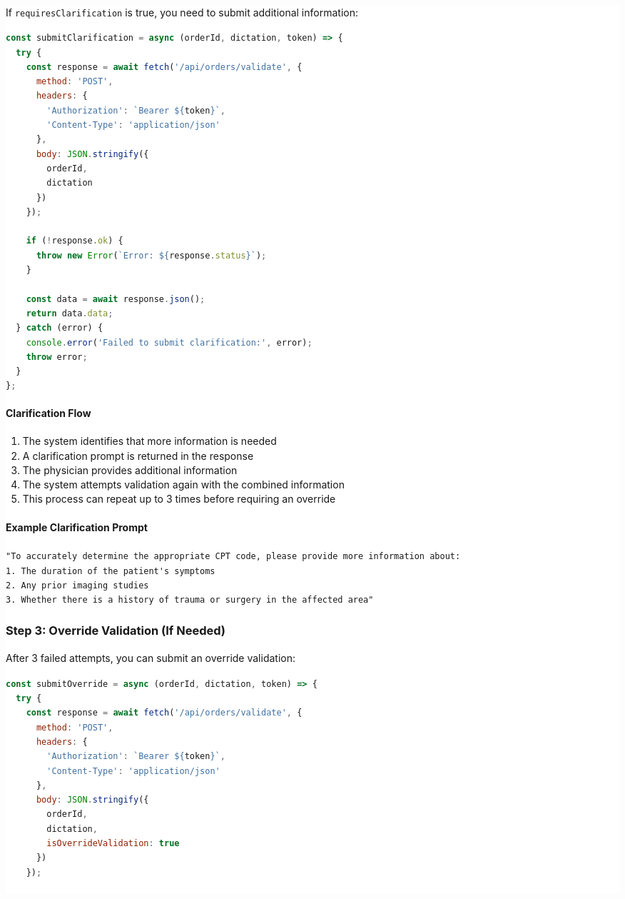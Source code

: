If `requiresClarification` is true, you need to submit additional information:

```javascript
const submitClarification = async (orderId, dictation, token) => {
  try {
    const response = await fetch('/api/orders/validate', {
      method: 'POST',
      headers: {
        'Authorization': `Bearer ${token}`,
        'Content-Type': 'application/json'
      },
      body: JSON.stringify({
        orderId,
        dictation
      })
    });
    
    if (!response.ok) {
      throw new Error(`Error: ${response.status}`);
    }
    
    const data = await response.json();
    return data.data;
  } catch (error) {
    console.error('Failed to submit clarification:', error);
    throw error;
  }
};
```

#### Clarification Flow

1. The system identifies that more information is needed
2. A clarification prompt is returned in the response
3. The physician provides additional information
4. The system attempts validation again with the combined information
5. This process can repeat up to 3 times before requiring an override

#### Example Clarification Prompt

```
"To accurately determine the appropriate CPT code, please provide more information about:
1. The duration of the patient's symptoms
2. Any prior imaging studies
3. Whether there is a history of trauma or surgery in the affected area"
```

### Step 3: Override Validation (If Needed)

After 3 failed attempts, you can submit an override validation:

```javascript
const submitOverride = async (orderId, dictation, token) => {
  try {
    const response = await fetch('/api/orders/validate', {
      method: 'POST',
      headers: {
        'Authorization': `Bearer ${token}`,
        'Content-Type': 'application/json'
      },
      body: JSON.stringify({
        orderId,
        dictation,
        isOverrideValidation: true
      })
    });
    
```